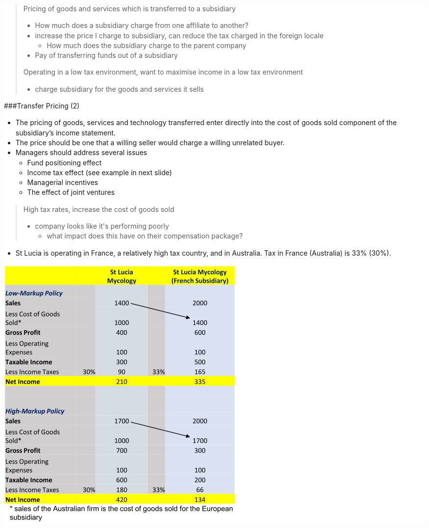 > Pricing of goods and services which is transferred to a subsidiary 
> - How much does a subsidiary charge from one affiliate to another?
> - increase the price I charge to subsidiary, can reduce the tax charged in the foreign locale
>   - How much does the subsidiary charge to the parent company
> - Pay of transferring funds out of a subsidiary
>
> Operating in a low tax environment, want to maximise income in a low tax environment
> - charge subsidiary for the goods and services it sells 

###Transfer Pricing (2)

- The pricing of goods, services and technology transferred enter directly into the cost of goods sold component of the subsidiary’s income statement.
- The price should be one that a willing seller would charge a willing unrelated buyer.
- Managers should address several issues
  - Fund positioning effect
  - Income tax effect (see example in next slide)
  - Managerial incentives
  - The effect of joint ventures

> High tax rates, increase the cost of goods sold
> - company looks like it's performing poorly
>   - what impact does this have on their compensation package?

- St Lucia is operating in France, a relatively high tax country, 
and in Australia. Tax in France (Australia) is 33% (30%).

![alt text](assets\IMG177.PNG)
